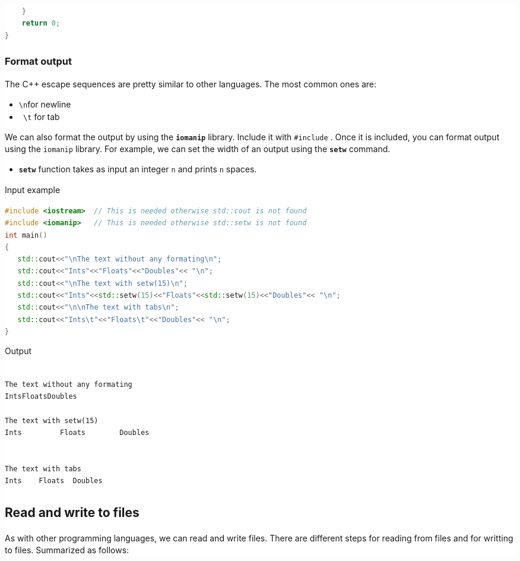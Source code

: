 ```c++
    }
    return 0;
}
```

### Format output

The C++ escape sequences are pretty similar to other languages. The most common ones are:

-  `\n`for newline
-  ` \t` for  tab

We can also format the output by using the **`iomanip`** library.  Include it with `#include` . Once it is included, you can format output using the `iomanip` library. For example, we can set the width of an output using the **`setw`** command.

- **`setw`** function takes as input an integer `n` and prints `n` spaces.

Input example

```c++
#include <iostream>  // This is needed otherwise std::cout is not found
#include <iomanip>   // This is needed otherwise std::setw is not found
int main()
{	
   std::cout<<"\nThe text without any formating\n";
   std::cout<<"Ints"<<"Floats"<<"Doubles"<< "\n";
   std::cout<<"\nThe text with setw(15)\n";
   std::cout<<"Ints"<<std::setw(15)<<"Floats"<<std::setw(15)<<"Doubles"<< "\n";
   std::cout<<"\n\nThe text with tabs\n";
   std::cout<<"Ints\t"<<"Floats\t"<<"Doubles"<< "\n";
}
```

Output

```

The text without any formating
IntsFloatsDoubles

The text with setw(15)
Ints         Floats        Doubles


The text with tabs
Ints	Floats	Doubles
```



## Read and write to files

As with other programming languages, we can read and write files.  There are different steps for reading from files and for writting to files. Summarized as follows:
